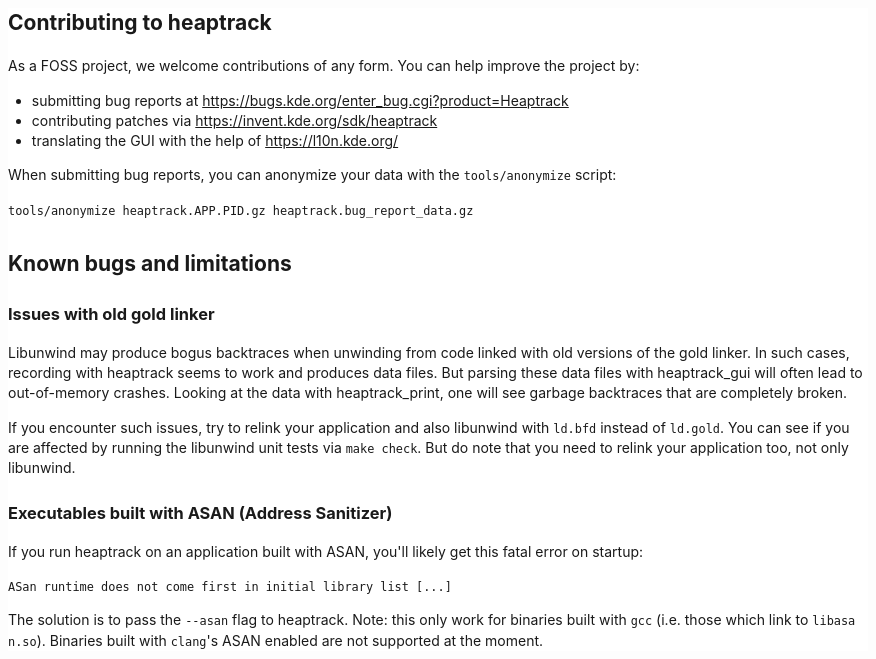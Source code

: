 ## Contributing to heaptrack

As a FOSS project, we welcome contributions of any form. You can help improve the project by:

- submitting bug reports at https://bugs.kde.org/enter_bug.cgi?product=Heaptrack
- contributing patches via https://invent.kde.org/sdk/heaptrack
- translating the GUI with the help of https://l10n.kde.org/

When submitting bug reports, you can anonymize your data with the `tools/anonymize` script:

    tools/anonymize heaptrack.APP.PID.gz heaptrack.bug_report_data.gz

## Known bugs and limitations

### Issues with old gold linker

Libunwind may produce bogus backtraces when unwinding from code linked with old versions of the gold linker.
In such cases, recording with heaptrack seems to work and produces data files. But parsing these data files
with heaptrack_gui will often lead to out-of-memory crashes. Looking at the data with heaptrack_print, one
will see garbage backtraces that are completely broken.

If you encounter such issues, try to relink your application and also libunwind with `ld.bfd` instead of `ld.gold`.
You can see if you are affected by running the libunwind unit tests via `make check`. But do note that you
need to relink your application too, not only libunwind.

### Executables built with ASAN (Address Sanitizer)

If you run heaptrack on an application built with ASAN, you'll likely get this fatal error on startup:

    ASan runtime does not come first in initial library list [...]

The solution is to pass the `--asan` flag to heaptrack.
Note: this only work for binaries built with `gcc` (i.e. those which link to `libasan.so`).
Binaries built with `clang`'s ASAN enabled are not supported at the moment.

